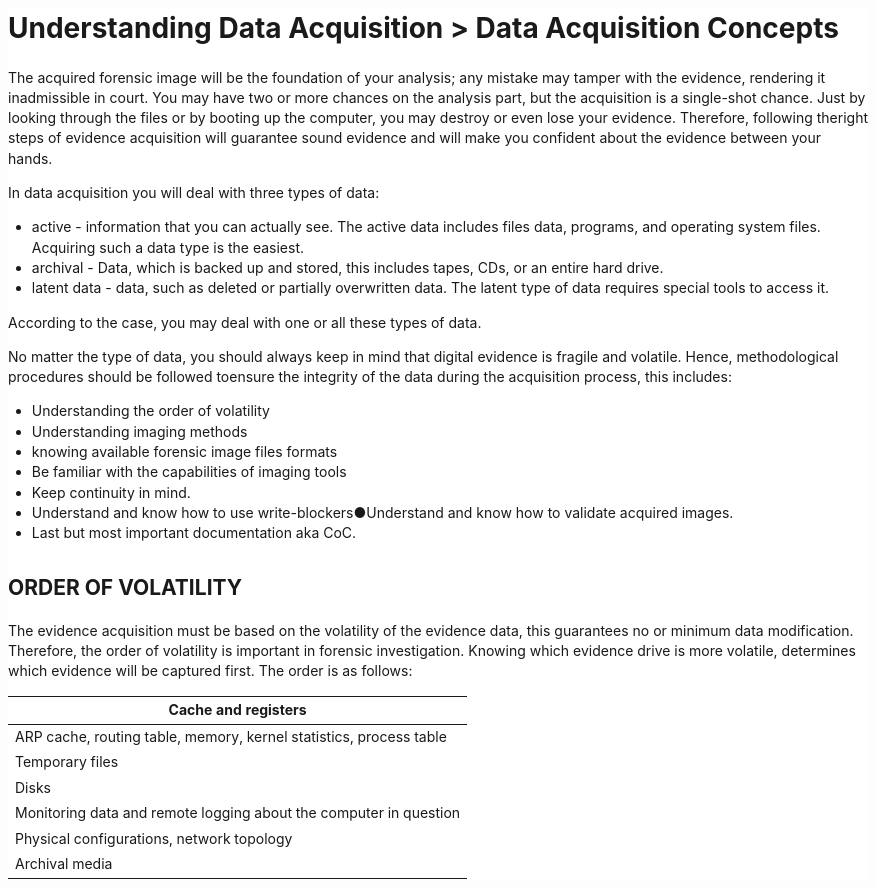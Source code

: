 # Understanding Data Acquisition > Data Acquisition Concepts

The acquired forensic image will be the foundation of your analysis; any mistake may tamper with the evidence, rendering it inadmissible in court. You may have two or more chances on the analysis part, but the acquisition is a single-shot chance. Just by looking through the files or by booting up the computer, you may destroy or even lose your evidence. Therefore, following theright steps of evidence acquisition will guarantee sound evidence and will make you confident about the evidence between your hands.

In data acquisition you will deal with three types of data: 

- active -  information  that  you  can  actually  see.  The  active  data  includes  files data, programs, and operating system files. Acquiring such a data type is the easiest.
- archival -  Data, which is backed up and stored, this includes tapes, CDs, or an entire hard drive.
- latent data - data, such as deleted or partially overwritten data. The latent type of data  requires  special  tools  to  access  it.  


According to the case, you may deal with one or all  these types of data.

No  matter  the  type  of data,  you  should  always  keep  in  mind  that  digital  evidence  is  fragile  and volatile. Hence,  methodological  procedures should  be followed toensure  the  integrity  of the  data during the acquisition process, this includes:

- Understanding the order of volatility
- Understanding imaging methods
- knowing available forensic image files formats
- Be familiar with the capabilities of imaging tools
- Keep continuity in mind. 
- Understand and know how to use write-blockers●Understand and know how to validate acquired images.
- Last but most important documentation aka CoC.


## ORDER OF VOLATILITY

The evidence  acquisition  must  be based  on  the  volatility  of  the evidence  data, this  guarantees  no or   minimum   data   modification.   Therefore,   the order   of   volatility is   important   in   forensic investigation.  Knowing  which  evidence  drive  is  more  volatile,  determines  which  evidence  will  be captured first. The order is as follows:

|Cache and registers|
|-----|
|ARP cache, routing table, memory, kernel statistics, process table|
|Temporary files|
|Disks|
|Monitoring data and remote logging about the computer in question|
|Physical configurations, network topology|
|Archival media|
